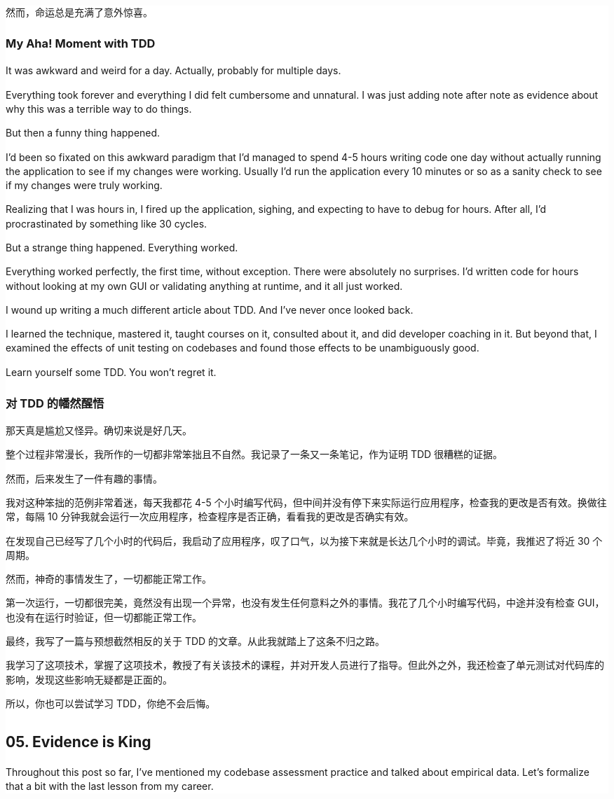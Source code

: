 然而，命运总是充满了意外惊喜。

### My Aha! Moment with TDD

It was awkward and weird for a day.  Actually, probably for multiple days.

Everything took forever and everything I did felt cumbersome and unnatural.  I was just adding note after note as evidence about why this was a terrible way to do things.

But then a funny thing happened.

I’d been so fixated on this awkward paradigm that I’d managed to spend 4-5 hours writing code one day without actually running the application to see if my changes were working.  Usually I’d run the application every 10 minutes or so as a sanity check to see if my changes were truly working.

Realizing that I was hours in, I fired up the application, sighing, and expecting to have to debug for hours.  After all, I’d procrastinated by something like 30 cycles.

But a strange thing happened.  Everything worked.

Everything worked perfectly, the first time, without exception.  There were absolutely no surprises.  I’d written code for hours without looking at my own GUI or validating anything at runtime, and it all just worked.

I wound up writing a much different article about TDD.  And I’ve never once looked back.

I learned the technique, mastered it, taught courses on it, consulted about it, and did developer coaching in it.  But beyond that, I examined the effects of unit testing on codebases and found those effects to be unambiguously good.

Learn yourself some TDD.  You won’t regret it.

### 对 TDD 的幡然醒悟

那天真是尴尬又怪异。确切来说是好几天。

整个过程非常漫长，我所作的一切都非常笨拙且不自然。我记录了一条又一条笔记，作为证明 TDD 很糟糕的证据。

然而，后来发生了一件有趣的事情。

我对这种笨拙的范例非常着迷，每天我都花 4-5 个小时编写代码，但中间并没有停下来实际运行应用程序，检查我的更改是否有效。换做往常，每隔 10 分钟我就会运行一次应用程序，检查程序是否正确，看看我的更改是否确实有效。

在发现自己已经写了几个小时的代码后，我启动了应用程序，叹了口气，以为接下来就是长达几个小时的调试。毕竟，我推迟了将近 30 个周期。

然而，神奇的事情发生了，一切都能正常工作。

第一次运行，一切都很完美，竟然没有出现一个异常，也没有发生任何意料之外的事情。我花了几个小时编写代码，中途并没有检查 GUI，也没有在运行时验证，但一切都能正常工作。

最终，我写了一篇与预想截然相反的关于 TDD 的文章。从此我就踏上了这条不归之路。

我学习了这项技术，掌握了这项技术，教授了有关该技术的课程，并对开发人员进行了指导。但此外之外，我还检查了单元测试对代码库的影响，发现这些影响无疑都是正面的。

所以，你也可以尝试学习 TDD，你绝不会后悔。

## 05. Evidence is King

Throughout this post so far, I’ve mentioned my codebase assessment practice and talked about empirical data.  Let’s formalize that a bit with the last lesson from my career.
